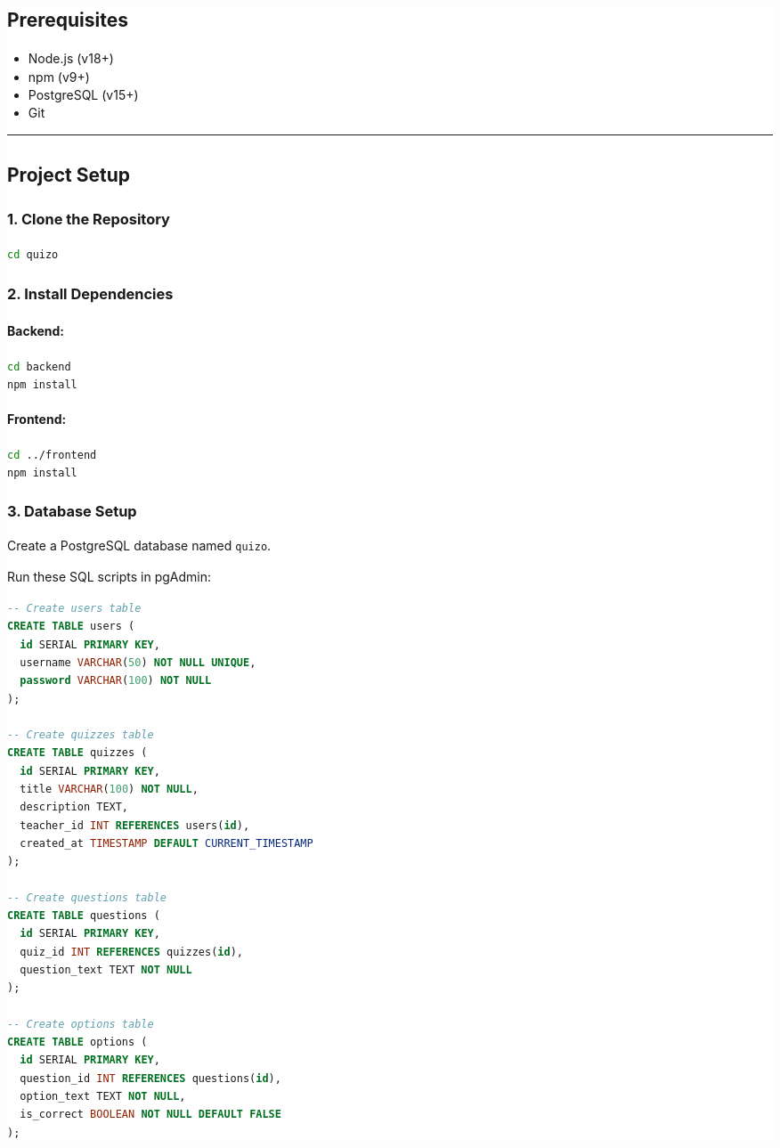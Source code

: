 ## Prerequisites
- Node.js (v18+)
- npm (v9+)
- PostgreSQL (v15+)
- Git

---

## Project Setup

### 1. Clone the Repository
```bash
cd quizo
```

### 2. Install Dependencies
#### Backend:
```bash
cd backend
npm install
```
#### Frontend:
```bash
cd ../frontend
npm install
```

### 3. Database Setup
Create a PostgreSQL database named `quizo`.

Run these SQL scripts in pgAdmin:
```sql
-- Create users table
CREATE TABLE users (
  id SERIAL PRIMARY KEY,
  username VARCHAR(50) NOT NULL UNIQUE,
  password VARCHAR(100) NOT NULL
);

-- Create quizzes table
CREATE TABLE quizzes (
  id SERIAL PRIMARY KEY,
  title VARCHAR(100) NOT NULL,
  description TEXT,
  teacher_id INT REFERENCES users(id),
  created_at TIMESTAMP DEFAULT CURRENT_TIMESTAMP
);

-- Create questions table
CREATE TABLE questions (
  id SERIAL PRIMARY KEY,
  quiz_id INT REFERENCES quizzes(id),
  question_text TEXT NOT NULL
);

-- Create options table
CREATE TABLE options (
  id SERIAL PRIMARY KEY,
  question_id INT REFERENCES questions(id),
  option_text TEXT NOT NULL,
  is_correct BOOLEAN NOT NULL DEFAULT FALSE
);
```